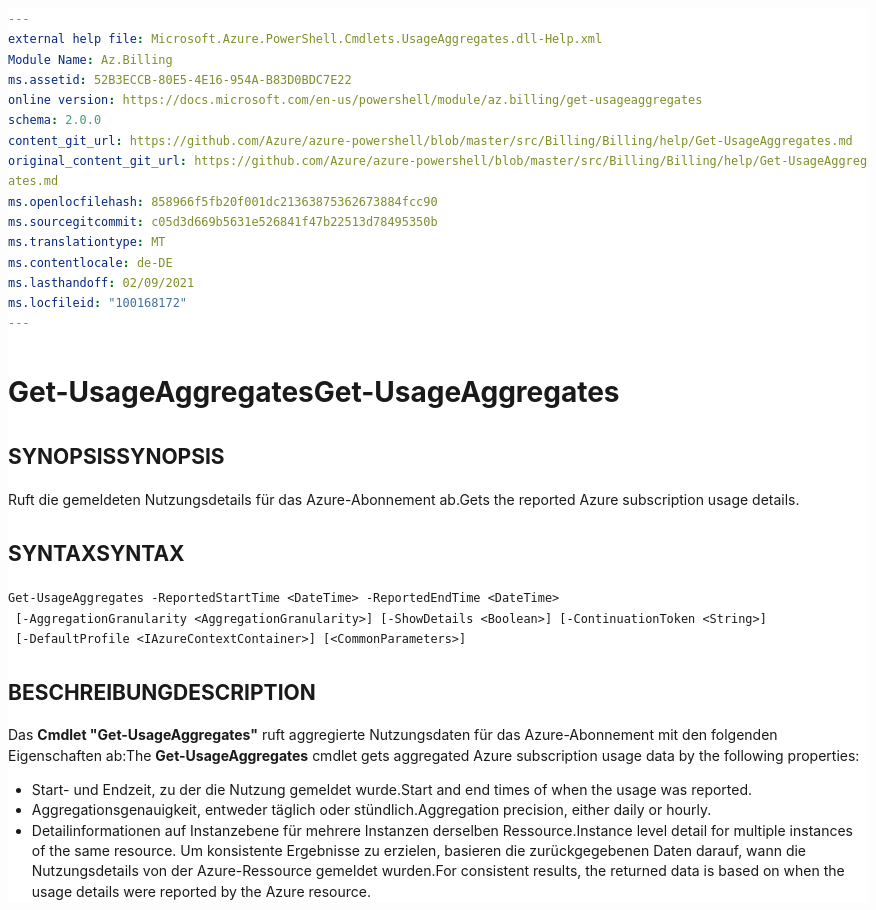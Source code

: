 ```yaml
---
external help file: Microsoft.Azure.PowerShell.Cmdlets.UsageAggregates.dll-Help.xml
Module Name: Az.Billing
ms.assetid: 52B3ECCB-80E5-4E16-954A-B83D0BDC7E22
online version: https://docs.microsoft.com/en-us/powershell/module/az.billing/get-usageaggregates
schema: 2.0.0
content_git_url: https://github.com/Azure/azure-powershell/blob/master/src/Billing/Billing/help/Get-UsageAggregates.md
original_content_git_url: https://github.com/Azure/azure-powershell/blob/master/src/Billing/Billing/help/Get-UsageAggregates.md
ms.openlocfilehash: 858966f5fb20f001dc21363875362673884fcc90
ms.sourcegitcommit: c05d3d669b5631e526841f47b22513d78495350b
ms.translationtype: MT
ms.contentlocale: de-DE
ms.lasthandoff: 02/09/2021
ms.locfileid: "100168172"
---
```

# <span data-ttu-id="61f7c-101">Get-UsageAggregates</span><span class="sxs-lookup"><span data-stu-id="61f7c-101">Get-UsageAggregates</span></span>

## <span data-ttu-id="61f7c-102">SYNOPSIS</span><span class="sxs-lookup"><span data-stu-id="61f7c-102">SYNOPSIS</span></span>
<span data-ttu-id="61f7c-103">Ruft die gemeldeten Nutzungsdetails für das Azure-Abonnement ab.</span><span class="sxs-lookup"><span data-stu-id="61f7c-103">Gets the reported Azure subscription usage details.</span></span>

## <span data-ttu-id="61f7c-104">SYNTAX</span><span class="sxs-lookup"><span data-stu-id="61f7c-104">SYNTAX</span></span>

```
Get-UsageAggregates -ReportedStartTime <DateTime> -ReportedEndTime <DateTime>
 [-AggregationGranularity <AggregationGranularity>] [-ShowDetails <Boolean>] [-ContinuationToken <String>]
 [-DefaultProfile <IAzureContextContainer>] [<CommonParameters>]
```

## <span data-ttu-id="61f7c-105">BESCHREIBUNG</span><span class="sxs-lookup"><span data-stu-id="61f7c-105">DESCRIPTION</span></span>
<span data-ttu-id="61f7c-106">Das **Cmdlet "Get-UsageAggregates"** ruft aggregierte Nutzungsdaten für das Azure-Abonnement mit den folgenden Eigenschaften ab:</span><span class="sxs-lookup"><span data-stu-id="61f7c-106">The **Get-UsageAggregates** cmdlet gets aggregated Azure subscription usage data by the following properties:</span></span> 
- <span data-ttu-id="61f7c-107">Start- und Endzeit, zu der die Nutzung gemeldet wurde.</span><span class="sxs-lookup"><span data-stu-id="61f7c-107">Start and end times of when the usage was reported.</span></span>
- <span data-ttu-id="61f7c-108">Aggregationsgenauigkeit, entweder täglich oder stündlich.</span><span class="sxs-lookup"><span data-stu-id="61f7c-108">Aggregation precision, either daily or hourly.</span></span>
- <span data-ttu-id="61f7c-109">Detailinformationen auf Instanzebene für mehrere Instanzen derselben Ressource.</span><span class="sxs-lookup"><span data-stu-id="61f7c-109">Instance level detail for multiple instances of the same resource.</span></span>
<span data-ttu-id="61f7c-110">Um konsistente Ergebnisse zu erzielen, basieren die zurückgegebenen Daten darauf, wann die Nutzungsdetails von der Azure-Ressource gemeldet wurden.</span><span class="sxs-lookup"><span data-stu-id="61f7c-110">For consistent results, the returned data is based on when the usage details were reported by the Azure resource.</span></span>